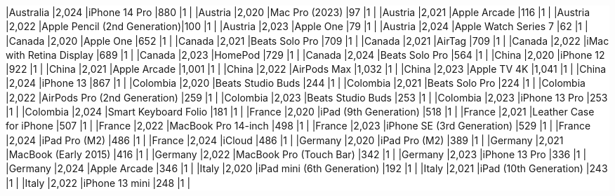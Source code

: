 |Australia     |2,024    |iPhone 14 Pro                |880            |1                 |
|Austria       |2,020    |Mac Pro (2023)               |97             |1                 |
|Austria       |2,021    |Apple Arcade                 |116            |1                 |
|Austria       |2,022    |Apple Pencil (2nd Generation)|100            |1                 |
|Austria       |2,023    |Apple One                    |79             |1                 |
|Austria       |2,024    |Apple Watch Series 7         |62             |1                 |
|Canada        |2,020    |Apple One                    |652            |1                 |
|Canada        |2,021    |Beats Solo Pro               |709            |1                 |
|Canada        |2,021    |AirTag                       |709            |1                 |
|Canada        |2,022    |iMac with Retina Display     |689            |1                 |
|Canada        |2,023    |HomePod                      |729            |1                 |
|Canada        |2,024    |Beats Solo Pro               |564            |1                 |
|China         |2,020    |iPhone 12                    |922            |1                 |
|China         |2,021    |Apple Arcade                 |1,001          |1                 |
|China         |2,022    |AirPods Max                  |1,032          |1                 |
|China         |2,023    |Apple TV 4K                  |1,041          |1                 |
|China         |2,024    |iPhone 13                    |867            |1                 |
|Colombia      |2,020    |Beats Studio Buds            |244            |1                 |
|Colombia      |2,021    |Beats Solo Pro               |224            |1                 |
|Colombia      |2,022    |AirPods Pro (2nd Generation) |259            |1                 |
|Colombia      |2,023    |Beats Studio Buds            |253            |1                 |
|Colombia      |2,023    |iPhone 13 Pro                |253            |1                 |
|Colombia      |2,024    |Smart Keyboard Folio         |181            |1                 |
|France        |2,020    |iPad (9th Generation)        |518            |1                 |
|France        |2,021    |Leather Case for iPhone      |507            |1                 |
|France        |2,022    |MacBook Pro 14-inch          |498            |1                 |
|France        |2,023    |iPhone SE (3rd Generation)   |529            |1                 |
|France        |2,024    |iPad Pro (M2)                |486            |1                 |
|France        |2,024    |iCloud                       |486            |1                 |
|Germany       |2,020    |iPad Pro (M2)                |389            |1                 |
|Germany       |2,021    |MacBook (Early 2015)         |416            |1                 |
|Germany       |2,022    |MacBook Pro (Touch Bar)      |342            |1                 |
|Germany       |2,023    |iPhone 13 Pro                |336            |1                 |
|Germany       |2,024    |Apple Arcade                 |346            |1                 |
|Italy         |2,020    |iPad mini (6th Generation)   |192            |1                 |
|Italy         |2,021    |iPad (10th Generation)       |243            |1                 |
|Italy         |2,022    |iPhone 13 mini               |248            |1                 |